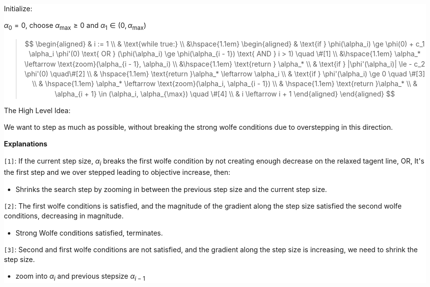 Initialize: 

$\alpha_0 = 0$, choose $\alpha_{\max} \ge 0$ and $\alpha_1 \in (0, \alpha_{\max})$


> $$
> \begin{aligned}
>     & i := 1
>     \\
>     & \text{while true:}
>     \\
>     &\hspace{1.1em}
>     \begin{aligned}
>         & \text{if } \phi(\alpha_i) \ge \phi(0) + c_1 \alpha_i \phi'(0) \text{ OR } (\phi(\alpha_i) \ge \phi(\alpha_{i - 1}) \text{ AND } i > 1) \quad \#[1]
>         \\
>         &\hspace{1.1em} \alpha_* \leftarrow \text{zoom}(\alpha_{i - 1}, \alpha_i)
>         \\
>         &\hspace{1.1em} \text{return } \alpha_*
>         \\
>         & \text{if } |\phi'(\alpha_i)| \le - c_2 \phi'(0) \quad\#[2] 
>         \\
>         & \hspace{1.1em} \text{return }\alpha_* \leftarrow \alpha_i
>         \\
>         & \text{if } \phi'(\alpha_i) \ge 0 \quad \#[3]
>         \\
>         & \hspace{1.1em} \alpha_* \leftarrow \text{zoom}(\alpha_i, \alpha_{i - 1})
>         \\
>         & \hspace{1.1em} \text{return }\alpha_*
>         \\
>         & \alpha_{i + 1} \in (\alpha_i, \alpha_{\max}) \quad \#[4]
>         \\
>         & i \leftarrow i + 1
>     \end{aligned}
> \end{aligned}
> $$

The High Level Idea: 

We want to step as much as possible, without breaking the strong wolfe conditions due to overstepping in this direction. 

**Explanations** 

`[1]`: If the current step size, $\alpha_i$ breaks the first wolfe condition by not creating enough decrease on the relaxed tagent line, OR, It's the first step and we over stepped leading to objective increase, then: 
  * Shrinks the search step by zooming in between the previous step size and the current step size.

`[2]`: The first wolfe conditions is satisfied, and the magnitude of the gradient along the step size satisfied the second wolfe conditions, decreasing in magnitude. 
  * Strong Wolfe conditions satisfied, terminates. 

`[3]`: Second and first wolfe conditions are not satisfied, and the gradient along the step size is increasing, we need to shrink the step size. 
 * zoom into $\alpha_i$ and previous stepsize $\alpha_{i - 1}$


[^2]: The ray is $c_1 p^T\nabla[f](x^{(k)})$, which is a hyper plane above the second ray $c_2 p^T\nabla[f](x^{(k)})$ because $c_1 < c_2$ and we assume that $p$ is a search direction that induces objective decrease for the function. 